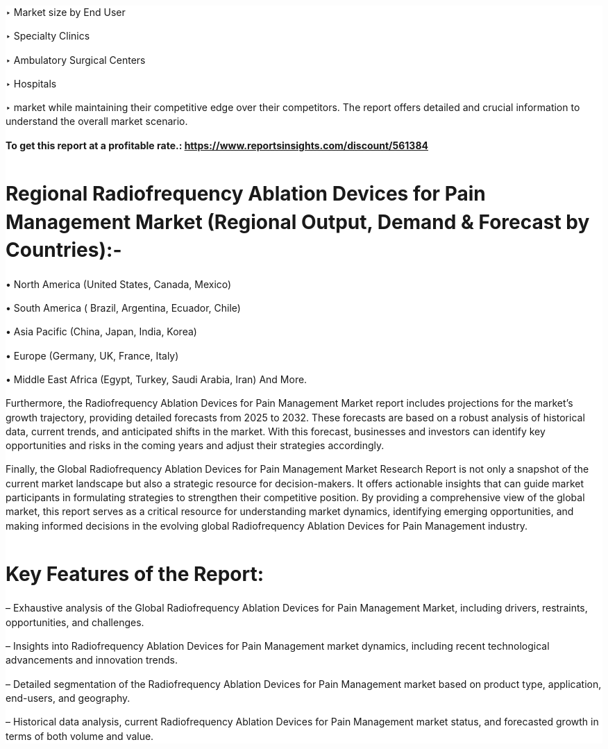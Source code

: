‣ Market size by End User

   ‣ Specialty Clinics

   ‣ Ambulatory Surgical Centers

   ‣ Hospitals

   ‣  market while maintaining their competitive edge over their competitors. The report offers detailed and crucial information to understand the overall market scenario.

<strong>To get this report at a profitable rate.: <a href=https://www.reportsinsights.com/discount/561384>https://www.reportsinsights.com/discount/561384</a></strong>

# <strong>Regional Radiofrequency Ablation Devices for Pain Management Market (Regional Output, Demand &amp; Forecast by Countries):-</strong>

• North America (United States, Canada, Mexico)

• South America ( Brazil, Argentina, Ecuador, Chile)

• Asia Pacific (China, Japan, India, Korea)

• Europe (Germany, UK, France, Italy)

• Middle East Africa (Egypt, Turkey, Saudi Arabia, Iran) And More.

Furthermore, the Radiofrequency Ablation Devices for Pain Management Market report includes projections for the market’s growth trajectory, providing detailed forecasts from 2025 to 2032. These forecasts are based on a robust analysis of historical data, current trends, and anticipated shifts in the market. With this forecast, businesses and investors can identify key opportunities and risks in the coming years and adjust their strategies accordingly.

Finally, the Global Radiofrequency Ablation Devices for Pain Management Market Research Report is not only a snapshot of the current market landscape but also a strategic resource for decision-makers. It offers actionable insights that can guide market participants in formulating strategies to strengthen their competitive position. By providing a comprehensive view of the global market, this report serves as a critical resource for understanding market dynamics, identifying emerging opportunities, and making informed decisions in the evolving global Radiofrequency Ablation Devices for Pain Management industry.

# <strong>Key Features of the Report:</strong>

– Exhaustive analysis of the Global Radiofrequency Ablation Devices for Pain Management Market, including drivers, restraints, opportunities, and challenges.

– Insights into Radiofrequency Ablation Devices for Pain Management market dynamics, including recent technological advancements and innovation trends.

– Detailed segmentation of the Radiofrequency Ablation Devices for Pain Management market based on product type, application, end-users, and geography.

– Historical data analysis, current Radiofrequency Ablation Devices for Pain Management market status, and forecasted growth in terms of both volume and value.
